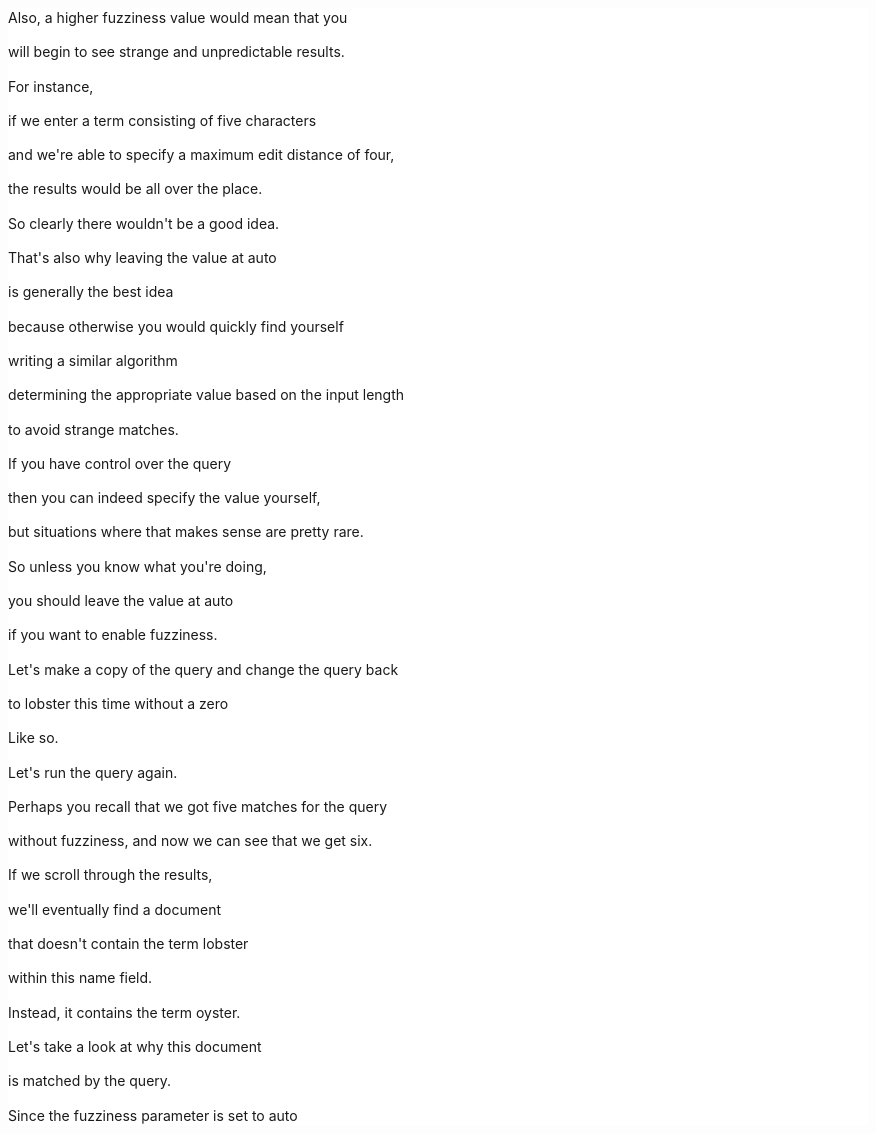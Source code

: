 Also, a higher fuzziness value would mean that you

will begin to see strange and unpredictable results.

For instance,

if we enter a term consisting of five characters

and we're able to specify a maximum edit distance of four,

the results would be all over the place.

So clearly there wouldn't be a good idea.

That's also why leaving the value at auto

is generally the best idea

because otherwise you would quickly find yourself

writing a similar algorithm

determining the appropriate value based on the input length

to avoid strange matches.

If you have control over the query

then you can indeed specify the value yourself,

but situations where that makes sense are pretty rare.

So unless you know what you're doing,

you should leave the value at auto

if you want to enable fuzziness.

Let's make a copy of the query and change the query back

to lobster this time without a zero

Like so.

Let's run the query again.

Perhaps you recall that we got five matches for the query

without fuzziness, and now we can see that we get six.

If we scroll through the results,

we'll eventually find a document

that doesn't contain the term lobster

within this name field.

Instead, it contains the term oyster.

Let's take a look at why this document

is matched by the query.

Since the fuzziness parameter is set to auto
